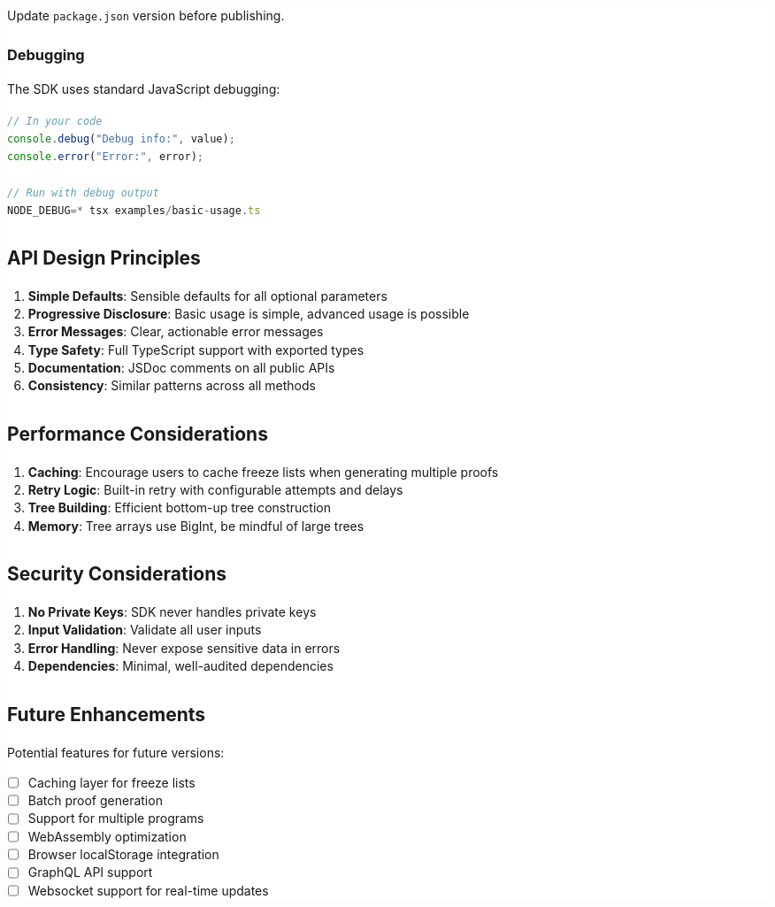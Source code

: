 Update `package.json` version before publishing.

### Debugging

The SDK uses standard JavaScript debugging:

```typescript
// In your code
console.debug("Debug info:", value);
console.error("Error:", error);

// Run with debug output
NODE_DEBUG=* tsx examples/basic-usage.ts
```

## API Design Principles

1. **Simple Defaults**: Sensible defaults for all optional parameters
2. **Progressive Disclosure**: Basic usage is simple, advanced usage is possible
3. **Error Messages**: Clear, actionable error messages
4. **Type Safety**: Full TypeScript support with exported types
5. **Documentation**: JSDoc comments on all public APIs
6. **Consistency**: Similar patterns across all methods

## Performance Considerations

1. **Caching**: Encourage users to cache freeze lists when generating multiple proofs
2. **Retry Logic**: Built-in retry with configurable attempts and delays
3. **Tree Building**: Efficient bottom-up tree construction
4. **Memory**: Tree arrays use BigInt, be mindful of large trees

## Security Considerations

1. **No Private Keys**: SDK never handles private keys
2. **Input Validation**: Validate all user inputs
3. **Error Handling**: Never expose sensitive data in errors
4. **Dependencies**: Minimal, well-audited dependencies

## Future Enhancements

Potential features for future versions:
- [ ] Caching layer for freeze lists
- [ ] Batch proof generation
- [ ] Support for multiple programs
- [ ] WebAssembly optimization
- [ ] Browser localStorage integration
- [ ] GraphQL API support
- [ ] Websocket support for real-time updates
